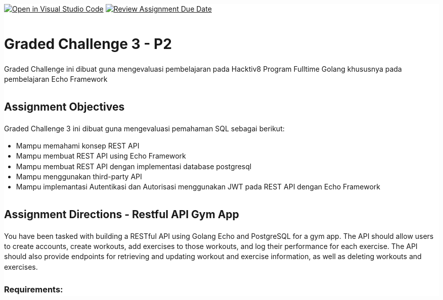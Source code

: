 [![Open in Visual Studio Code](https://classroom.github.com/assets/open-in-vscode-2e0aaae1b6195c2367325f4f02e2d04e9abb55f0b24a779b69b11b9e10269abc.svg)](https://classroom.github.com/online_ide?assignment_repo_id=19865463&assignment_repo_type=AssignmentRepo)
[![Review Assignment Due Date](https://classroom.github.com/assets/deadline-readme-button-24ddc0f5d75046c5622901739e7c5dd533143b0c8e959d652212380cedb1ea36.svg)](https://classroom.github.com/a/snyhns2V)
# Graded Challenge 3 - P2

Graded Challenge ini dibuat guna mengevaluasi pembelajaran pada Hacktiv8 Program Fulltime Golang khususnya pada pembelajaran Echo Framework

## Assignment Objectives
Graded Challenge 3 ini dibuat guna mengevaluasi pemahaman SQL sebagai berikut:

- Mampu memahami konsep REST API
- Mampu membuat REST API using Echo Framework
- Mampu membuat REST API dengan implementasi database postgresql
- Mampu menggunakan third-party API
- Mampu implemantasi Autentikasi dan Autorisasi menggunakan JWT pada REST API dengan Echo Framework

## Assignment Directions - Restful API Gym App
You have been tasked with building a RESTful API using Golang Echo and PostgreSQL for a gym app. The API should allow users to create accounts, create workouts, add exercises to those workouts, and log their performance for each exercise. The API should also provide endpoints for retrieving and updating workout and exercise information, as well as deleting workouts and exercises. 

### Requirements: